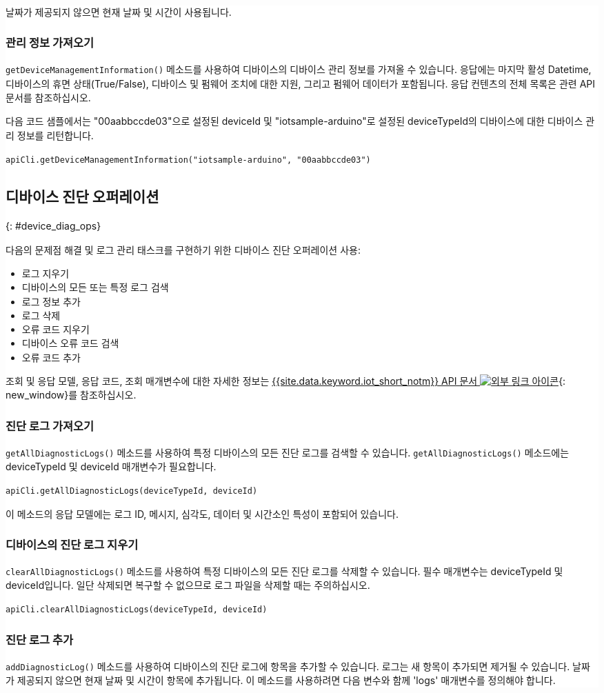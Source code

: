 날짜가 제공되지 않으면 현재 날짜 및 시간이 사용됩니다. 


### 관리 정보 가져오기


``getDeviceManagementInformation()`` 메소드를 사용하여 디바이스의 디바이스 관리 정보를 가져올 수 있습니다. 응답에는 마지막 활성 Datetime, 디바이스의 휴면 상태(True/False), 디바이스 및 펌웨어 조치에 대한 지원, 그리고 펌웨어 데이터가 포함됩니다. 응답 컨텐츠의 전체 목록은 관련 API 문서를 참조하십시오. 

다음 코드 샘플에서는 "00aabbccde03"으로 설정된 deviceId 및 "iotsample-arduino"로 설정된 deviceTypeId의 디바이스에 대한 디바이스 관리 정보를 리턴합니다. 

```
apiCli.getDeviceManagementInformation("iotsample-arduino", "00aabbccde03")
```

## 디바이스 진단 오퍼레이션
{: #device_diag_ops}

다음의 문제점 해결 및 로그 관리 태스크를 구현하기 위한 디바이스 진단 오퍼레이션 사용: 
- 로그 지우기
- 디바이스의 모든 또는 특정 로그 검색
- 로그 정보 추가
- 로그 삭제
- 오류 코드 지우기
- 디바이스 오류 코드 검색
- 오류 코드 추가

조회 및 응답 모델, 응답 코드, 조회 매개변수에 대한 자세한 정보는 [{{site.data.keyword.iot_short_notm}} API 문서 ![외부 링크 아이콘](../../../../icons/launch-glyph.svg "외부 링크 아이콘")](https://docs.internetofthings.ibmcloud.com/swagger/v0002.html){: new_window}를 참조하십시오. 

### 진단 로그 가져오기


``getAllDiagnosticLogs()`` 메소드를 사용하여 특정 디바이스의 모든 진단 로그를 검색할 수 있습니다. ``getAllDiagnosticLogs()`` 메소드에는 deviceTypeId 및 deviceId 매개변수가 필요합니다. 

```python
apiCli.getAllDiagnosticLogs(deviceTypeId, deviceId)
```

이 메소드의 응답 모델에는 로그 ID, 메시지, 심각도, 데이터 및 시간소인 특성이 포함되어 있습니다. 

### 디바이스의 진단 로그 지우기


``clearAllDiagnosticLogs()`` 메소드를 사용하여 특정 디바이스의 모든 진단 로그를 삭제할 수 있습니다. 필수 매개변수는 deviceTypeId 및 deviceId입니다. 일단 삭제되면 복구할 수 없으므로 로그 파일을 삭제할 때는 주의하십시오. 

```python
apiCli.clearAllDiagnosticLogs(deviceTypeId, deviceId)
```

### 진단 로그 추가


``addDiagnosticLog()`` 메소드를 사용하여 디바이스의 진단 로그에 항목을 추가할 수 있습니다. 로그는 새 항목이 추가되면 제거될 수 있습니다. 날짜가 제공되지 않으면 현재 날짜 및 시간이 항목에 추가됩니다. 이 메소드를 사용하려면 다음 변수와 함께 'logs' 매개변수를 정의해야 합니다. 
